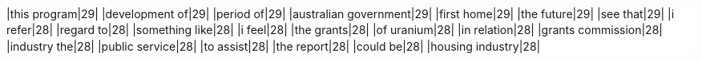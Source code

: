 |this program|29|
|development of|29|
|period of|29|
|australian government|29|
|first home|29|
|the future|29|
|see that|29|
|i refer|28|
|regard to|28|
|something like|28|
|i feel|28|
|the grants|28|
|of uranium|28|
|in relation|28|
|grants commission|28|
|industry the|28|
|public service|28|
|to assist|28|
|the report|28|
|could be|28|
|housing industry|28|
